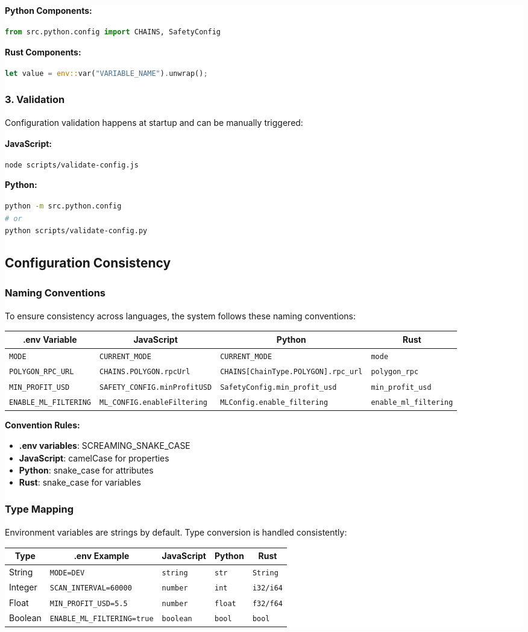**Python Components:**
```python
from src.python.config import CHAINS, SafetyConfig
```

**Rust Components:**
```rust
let value = env::var("VARIABLE_NAME").unwrap();
```

### 3. Validation

Configuration validation happens at startup and can be manually triggered:

**JavaScript:**
```bash
node scripts/validate-config.js
```

**Python:**
```bash
python -m src.python.config
# or
python scripts/validate-config.py
```

## Configuration Consistency

### Naming Conventions

To ensure consistency across languages, the system follows these naming conventions:

| .env Variable | JavaScript | Python | Rust |
|--------------|------------|--------|------|
| `MODE` | `CURRENT_MODE` | `CURRENT_MODE` | `mode` |
| `POLYGON_RPC_URL` | `CHAINS.POLYGON.rpcUrl` | `CHAINS[ChainType.POLYGON].rpc_url` | `polygon_rpc` |
| `MIN_PROFIT_USD` | `SAFETY_CONFIG.minProfitUSD` | `SafetyConfig.min_profit_usd` | `min_profit_usd` |
| `ENABLE_ML_FILTERING` | `ML_CONFIG.enableFiltering` | `MLConfig.enable_filtering` | `enable_ml_filtering` |

**Convention Rules:**
- **.env variables**: SCREAMING_SNAKE_CASE
- **JavaScript**: camelCase for properties
- **Python**: snake_case for attributes
- **Rust**: snake_case for variables

### Type Mapping

Environment variables are strings by default. Type conversion is handled consistently:

| Type | .env Example | JavaScript | Python | Rust |
|------|-------------|------------|--------|------|
| String | `MODE=DEV` | `string` | `str` | `String` |
| Integer | `SCAN_INTERVAL=60000` | `number` | `int` | `i32/i64` |
| Float | `MIN_PROFIT_USD=5.5` | `number` | `float` | `f32/f64` |
| Boolean | `ENABLE_ML_FILTERING=true` | `boolean` | `bool` | `bool` |

